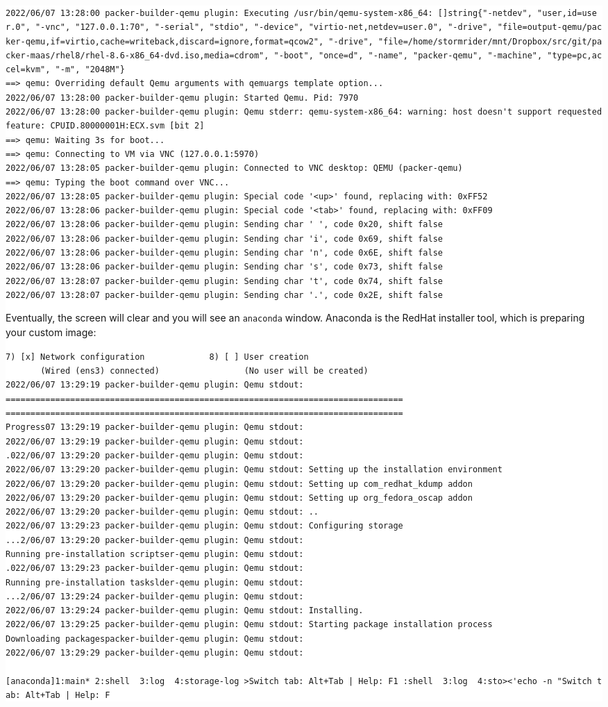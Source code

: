 ```nohighlight
2022/06/07 13:28:00 packer-builder-qemu plugin: Executing /usr/bin/qemu-system-x86_64: []string{"-netdev", "user,id=user.0", "-vnc", "127.0.0.1:70", "-serial", "stdio", "-device", "virtio-net,netdev=user.0", "-drive", "file=output-qemu/packer-qemu,if=virtio,cache=writeback,discard=ignore,format=qcow2", "-drive", "file=/home/stormrider/mnt/Dropbox/src/git/packer-maas/rhel8/rhel-8.6-x86_64-dvd.iso,media=cdrom", "-boot", "once=d", "-name", "packer-qemu", "-machine", "type=pc,accel=kvm", "-m", "2048M"}
==> qemu: Overriding default Qemu arguments with qemuargs template option...
2022/06/07 13:28:00 packer-builder-qemu plugin: Started Qemu. Pid: 7970
2022/06/07 13:28:00 packer-builder-qemu plugin: Qemu stderr: qemu-system-x86_64: warning: host doesn't support requested feature: CPUID.80000001H:ECX.svm [bit 2]
==> qemu: Waiting 3s for boot...
==> qemu: Connecting to VM via VNC (127.0.0.1:5970)
2022/06/07 13:28:05 packer-builder-qemu plugin: Connected to VNC desktop: QEMU (packer-qemu)
==> qemu: Typing the boot command over VNC...
2022/06/07 13:28:05 packer-builder-qemu plugin: Special code '<up>' found, replacing with: 0xFF52
2022/06/07 13:28:06 packer-builder-qemu plugin: Special code '<tab>' found, replacing with: 0xFF09
2022/06/07 13:28:06 packer-builder-qemu plugin: Sending char ' ', code 0x20, shift false
2022/06/07 13:28:06 packer-builder-qemu plugin: Sending char 'i', code 0x69, shift false
2022/06/07 13:28:06 packer-builder-qemu plugin: Sending char 'n', code 0x6E, shift false
2022/06/07 13:28:06 packer-builder-qemu plugin: Sending char 's', code 0x73, shift false
2022/06/07 13:28:07 packer-builder-qemu plugin: Sending char 't', code 0x74, shift false
2022/06/07 13:28:07 packer-builder-qemu plugin: Sending char '.', code 0x2E, shift false
```

Eventually, the screen will clear and you will see an `anaconda` window.  Anaconda is the RedHat installer tool, which is preparing your custom image:

```nohighlight
7) [x] Network configuration             8) [ ] User creation
       (Wired (ens3) connected)                 (No user will be created)
2022/06/07 13:29:19 packer-builder-qemu plugin: Qemu stdout: 
================================================================================
================================================================================
Progress07 13:29:19 packer-builder-qemu plugin: Qemu stdout: 
2022/06/07 13:29:19 packer-builder-qemu plugin: Qemu stdout: 
.022/06/07 13:29:20 packer-builder-qemu plugin: Qemu stdout: 
2022/06/07 13:29:20 packer-builder-qemu plugin: Qemu stdout: Setting up the installation environment
2022/06/07 13:29:20 packer-builder-qemu plugin: Qemu stdout: Setting up com_redhat_kdump addon
2022/06/07 13:29:20 packer-builder-qemu plugin: Qemu stdout: Setting up org_fedora_oscap addon
2022/06/07 13:29:20 packer-builder-qemu plugin: Qemu stdout: ..
2022/06/07 13:29:23 packer-builder-qemu plugin: Qemu stdout: Configuring storage
...2/06/07 13:29:20 packer-builder-qemu plugin: Qemu stdout: 
Running pre-installation scriptser-qemu plugin: Qemu stdout:
.022/06/07 13:29:23 packer-builder-qemu plugin: Qemu stdout: 
Running pre-installation taskslder-qemu plugin: Qemu stdout:
...2/06/07 13:29:24 packer-builder-qemu plugin: Qemu stdout: 
2022/06/07 13:29:24 packer-builder-qemu plugin: Qemu stdout: Installing.
2022/06/07 13:29:25 packer-builder-qemu plugin: Qemu stdout: Starting package installation process
Downloading packagespacker-builder-qemu plugin: Qemu stdout: 
2022/06/07 13:29:29 packer-builder-qemu plugin: Qemu stdout: 

[anaconda]1:main* 2:shell  3:log  4:storage-log >Switch tab: Alt+Tab | Help: F1 :shell  3:log  4:sto><'echo -n "Switch tab: Alt+Tab | Help: F
```
